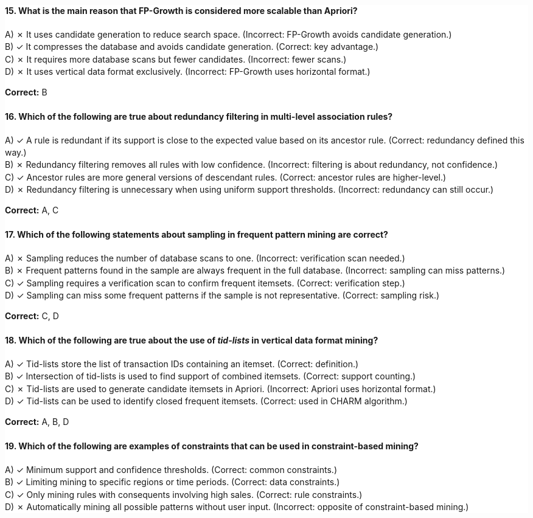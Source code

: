 
#### 15. What is the main reason that FP-Growth is considered more scalable than Apriori?  
A) ✗ It uses candidate generation to reduce search space. (Incorrect: FP-Growth avoids candidate generation.)  
B) ✓ It compresses the database and avoids candidate generation. (Correct: key advantage.)  
C) ✗ It requires more database scans but fewer candidates. (Incorrect: fewer scans.)  
D) ✗ It uses vertical data format exclusively. (Incorrect: FP-Growth uses horizontal format.)

**Correct:** B


#### 16. Which of the following are true about redundancy filtering in multi-level association rules?  
A) ✓ A rule is redundant if its support is close to the expected value based on its ancestor rule. (Correct: redundancy defined this way.)  
B) ✗ Redundancy filtering removes all rules with low confidence. (Incorrect: filtering is about redundancy, not confidence.)  
C) ✓ Ancestor rules are more general versions of descendant rules. (Correct: ancestor rules are higher-level.)  
D) ✗ Redundancy filtering is unnecessary when using uniform support thresholds. (Incorrect: redundancy can still occur.)

**Correct:** A, C


#### 17. Which of the following statements about sampling in frequent pattern mining are correct?  
A) ✗ Sampling reduces the number of database scans to one. (Incorrect: verification scan needed.)  
B) ✗ Frequent patterns found in the sample are always frequent in the full database. (Incorrect: sampling can miss patterns.)  
C) ✓ Sampling requires a verification scan to confirm frequent itemsets. (Correct: verification step.)  
D) ✓ Sampling can miss some frequent patterns if the sample is not representative. (Correct: sampling risk.)

**Correct:** C, D


#### 18. Which of the following are true about the use of *tid-lists* in vertical data format mining?  
A) ✓ Tid-lists store the list of transaction IDs containing an itemset. (Correct: definition.)  
B) ✓ Intersection of tid-lists is used to find support of combined itemsets. (Correct: support counting.)  
C) ✗ Tid-lists are used to generate candidate itemsets in Apriori. (Incorrect: Apriori uses horizontal format.)  
D) ✓ Tid-lists can be used to identify closed frequent itemsets. (Correct: used in CHARM algorithm.)

**Correct:** A, B, D


#### 19. Which of the following are examples of constraints that can be used in constraint-based mining?  
A) ✓ Minimum support and confidence thresholds. (Correct: common constraints.)  
B) ✓ Limiting mining to specific regions or time periods. (Correct: data constraints.)  
C) ✓ Only mining rules with consequents involving high sales. (Correct: rule constraints.)  
D) ✗ Automatically mining all possible patterns without user input. (Incorrect: opposite of constraint-based mining.)
